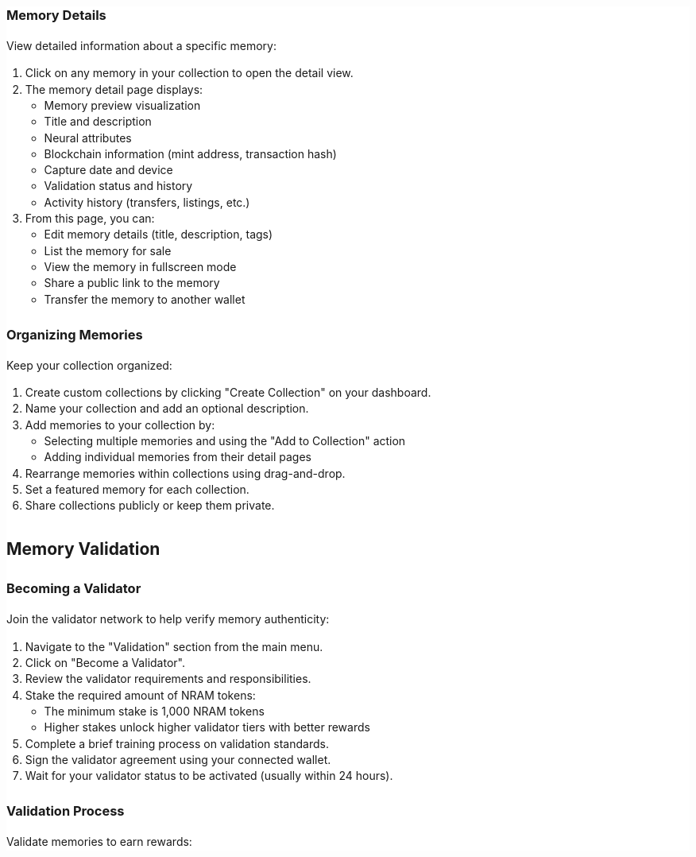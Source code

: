 ### Memory Details

View detailed information about a specific memory:

1. Click on any memory in your collection to open the detail view.
2. The memory detail page displays:
   - Memory preview visualization
   - Title and description
   - Neural attributes
   - Blockchain information (mint address, transaction hash)
   - Capture date and device
   - Validation status and history
   - Activity history (transfers, listings, etc.)
3. From this page, you can:
   - Edit memory details (title, description, tags)
   - List the memory for sale
   - View the memory in fullscreen mode
   - Share a public link to the memory
   - Transfer the memory to another wallet

### Organizing Memories

Keep your collection organized:

1. Create custom collections by clicking "Create Collection" on your dashboard.
2. Name your collection and add an optional description.
3. Add memories to your collection by:
   - Selecting multiple memories and using the "Add to Collection" action
   - Adding individual memories from their detail pages
4. Rearrange memories within collections using drag-and-drop.
5. Set a featured memory for each collection.
6. Share collections publicly or keep them private.

## Memory Validation

### Becoming a Validator

Join the validator network to help verify memory authenticity:

1. Navigate to the "Validation" section from the main menu.
2. Click on "Become a Validator".
3. Review the validator requirements and responsibilities.
4. Stake the required amount of NRAM tokens:
   - The minimum stake is 1,000 NRAM tokens
   - Higher stakes unlock higher validator tiers with better rewards
5. Complete a brief training process on validation standards.
6. Sign the validator agreement using your connected wallet.
7. Wait for your validator status to be activated (usually within 24 hours).

### Validation Process

Validate memories to earn rewards:
